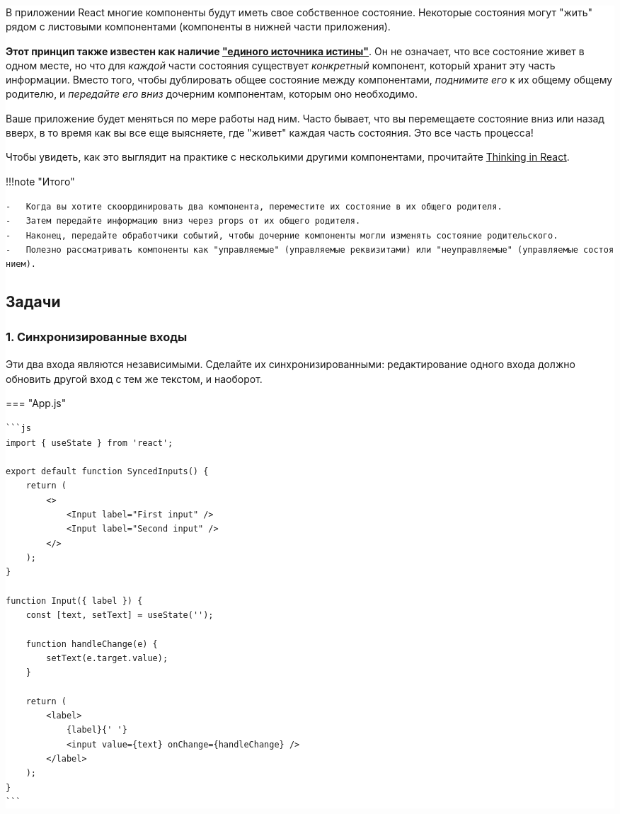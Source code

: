 В приложении React многие компоненты будут иметь свое собственное состояние. Некоторые состояния могут "жить" рядом с листовыми компонентами (компоненты в нижней части приложения).



**Этот принцип также известен как наличие ["единого источника истины"](https://en.wikipedia.org/wiki/Single_source_of_truth)**. Он не означает, что все состояние живет в одном месте, но что для _каждой_ части состояния существует _конкретный_ компонент, который хранит эту часть информации. Вместо того, чтобы дублировать общее состояние между компонентами, _поднимите его_ к их общему общему родителю, и _передайте его вниз_ дочерним компонентам, которым оно необходимо.

Ваше приложение будет меняться по мере работы над ним. Часто бывает, что вы перемещаете состояние вниз или назад вверх, в то время как вы все еще выясняете, где "живет" каждая часть состояния. Это все часть процесса!

Чтобы увидеть, как это выглядит на практике с несколькими другими компонентами, прочитайте [Thinking in React](thinking-in-react.md).

!!!note "Итого"

    -   Когда вы хотите скоординировать два компонента, переместите их состояние в их общего родителя.
    -   Затем передайте информацию вниз через props от их общего родителя.
    -   Наконец, передайте обработчики событий, чтобы дочерние компоненты могли изменять состояние родительского.
    -   Полезно рассматривать компоненты как "управляемые" (управляемые реквизитами) или "неуправляемые" (управляемые состоянием).

## Задачи

### 1. Синхронизированные входы

Эти два входа являются независимыми. Сделайте их синхронизированными: редактирование одного входа должно обновить другой вход с тем же текстом, и наоборот.

=== "App.js"

    ```js
    import { useState } from 'react';

    export default function SyncedInputs() {
    	return (
    		<>
    			<Input label="First input" />
    			<Input label="Second input" />
    		</>
    	);
    }

    function Input({ label }) {
    	const [text, setText] = useState('');

    	function handleChange(e) {
    		setText(e.target.value);
    	}

    	return (
    		<label>
    			{label}{' '}
    			<input value={text} onChange={handleChange} />
    		</label>
    	);
    }
    ```
